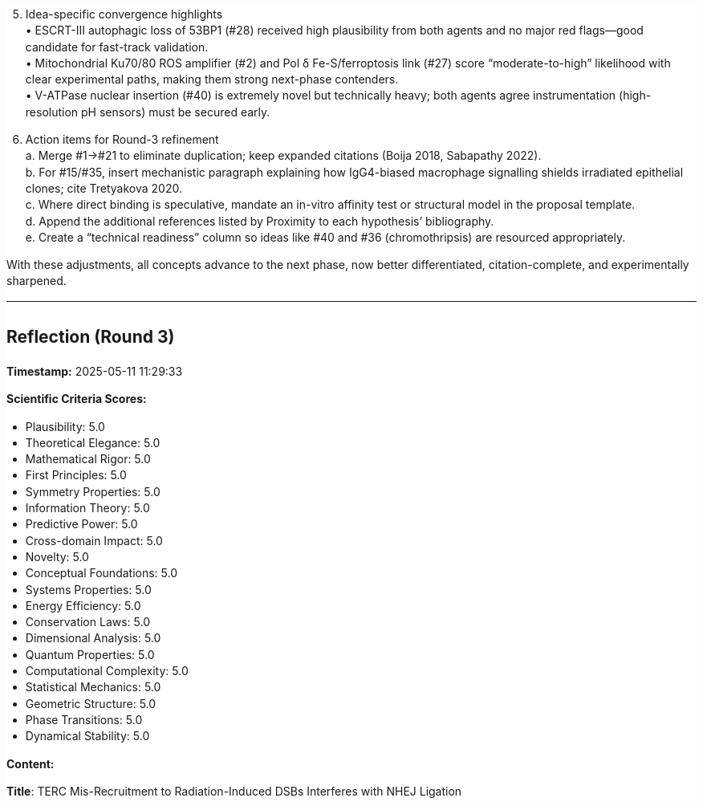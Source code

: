 5. Idea-specific convergence highlights  
   • ESCRT-III autophagic loss of 53BP1 (#28) received high plausibility from both agents and no major red flags—good candidate for fast-track validation.  
   • Mitochondrial Ku70/80 ROS amplifier (#2) and Pol δ Fe-S/ferroptosis link (#27) score “moderate-to-high” likelihood with clear experimental paths, making them strong next-phase contenders.  
   • V-ATPase nuclear insertion (#40) is extremely novel but technically heavy; both agents agree instrumentation (high-resolution pH sensors) must be secured early.

6. Action items for Round-3 refinement  
   a. Merge #1→#21 to eliminate duplication; keep expanded citations (Boija 2018, Sabapathy 2022).  
   b. For #15/#35, insert mechanistic paragraph explaining how IgG4-biased macrophage signalling shields irradiated epithelial clones; cite Tretyakova 2020.  
   c. Where direct binding is speculative, mandate an in-vitro affinity test or structural model in the proposal template.  
   d. Append the additional references listed by Proximity to each hypothesis’ bibliography.  
   e. Create a “technical readiness” column so ideas like #40 and #36 (chromothripsis) are resourced appropriately.

With these adjustments, all concepts advance to the next phase, now better differentiated, citation-complete, and experimentally sharpened.

---

## Reflection (Round 3)

**Timestamp:** 2025-05-11 11:29:33

**Scientific Criteria Scores:**

- Plausibility: 5.0
- Theoretical Elegance: 5.0
- Mathematical Rigor: 5.0
- First Principles: 5.0
- Symmetry Properties: 5.0
- Information Theory: 5.0
- Predictive Power: 5.0
- Cross-domain Impact: 5.0
- Novelty: 5.0
- Conceptual Foundations: 5.0
- Systems Properties: 5.0
- Energy Efficiency: 5.0
- Conservation Laws: 5.0
- Dimensional Analysis: 5.0
- Quantum Properties: 5.0
- Computational Complexity: 5.0
- Statistical Mechanics: 5.0
- Geometric Structure: 5.0
- Phase Transitions: 5.0
- Dynamical Stability: 5.0

**Content:**

**Title**: TERC Mis-Recruitment to Radiation-Induced DSBs Interferes with NHEJ Ligation
